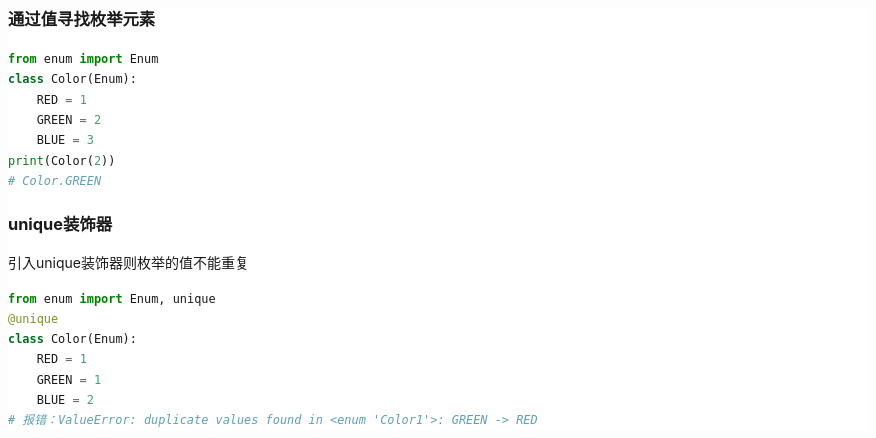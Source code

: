 ### 通过值寻找枚举元素

```python
from enum import Enum
class Color(Enum):
    RED = 1
    GREEN = 2
    BLUE = 3
print(Color(2))
# Color.GREEN
```

### unique装饰器

引入unique装饰器则枚举的值不能重复

```python
from enum import Enum, unique
@unique
class Color(Enum):
    RED = 1
    GREEN = 1
    BLUE = 2
# 报错：ValueError: duplicate values found in <enum 'Color1'>: GREEN -> RED
```

